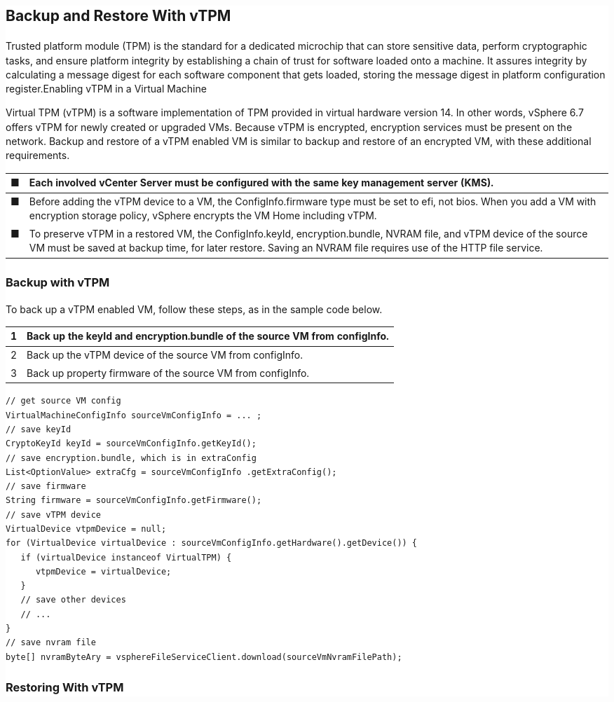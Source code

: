 ## Backup and Restore With vTPM

Trusted platform module \(TPM\) is the standard for a dedicated microchip that can store sensitive data, perform cryptographic tasks, and ensure platform integrity by establishing a chain of trust for software loaded onto a machine. It assures integrity by calculating a message digest for each software component that gets loaded, storing the message digest in platform configuration register.Enabling vTPM in a Virtual Machine

Virtual TPM \(vTPM\) is a software implementation of TPM provided in virtual hardware version 14. In other words, vSphere 6.7 offers vTPM for newly created or upgraded VMs. Because vTPM is encrypted, encryption services must be present on the network. Backup and restore of a vTPM enabled VM is similar to backup and restore of an encrypted VM, with these additional requirements.

| ■ | Each involved vCenter Server must be configured with the same key management server \(KMS\). |
| :--- | :--- |
| ■ | Before adding the vTPM device to a VM, the ConfigInfo.firmware type must be set to efi, not bios. When you add a VM with encryption storage policy, vSphere encrypts the VM Home including vTPM. |
| ■ | To preserve vTPM in a restored VM, the ConfigInfo.keyId, encryption.bundle, NVRAM file, and vTPM device of the source VM must be saved at backup time, for later restore. Saving an NVRAM file requires use of the HTTP file service. |

### Backup with vTPM

To back up a vTPM enabled VM, follow these steps, as in the sample code below.

| 1 | Back up the keyId and encryption.bundle of the source VM from configInfo. |
| :--- | :--- |
| 2 | Back up the vTPM device of the source VM from configInfo. |
| 3 | Back up property firmware of the source VM from configInfo. |

```text
// get source VM config
VirtualMachineConfigInfo sourceVmConfigInfo = ... ;
// save keyId
CryptoKeyId keyId = sourceVmConfigInfo.getKeyId();
// save encryption.bundle, which is in extraConfig
List<OptionValue> extraCfg = sourceVmConfigInfo .getExtraConfig();
// save firmware
String firmware = sourceVmConfigInfo.getFirmware();
// save vTPM device
VirtualDevice vtpmDevice = null;
for (VirtualDevice virtualDevice : sourceVmConfigInfo.getHardware().getDevice()) {
   if (virtualDevice instanceof VirtualTPM) {
      vtpmDevice = virtualDevice;
   }
   // save other devices
   // ...
}
// save nvram file
byte[] nvramByteAry = vsphereFileServiceClient.download(sourceVmNvramFilePath);
```

### Restoring With vTPM

